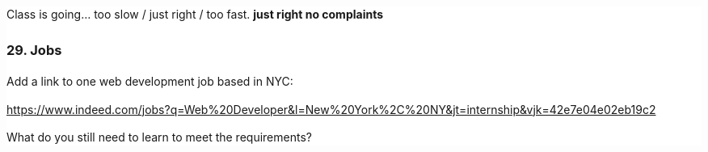 Class is going… too slow / just right / too fast.
**just right no complaints**

### 29. Jobs

Add a link to one web development job based in NYC:

https://www.indeed.com/jobs?q=Web%20Developer&l=New%20York%2C%20NY&jt=internship&vjk=42e7e04e02eb19c2

What do you still need to learn to meet the requirements?
